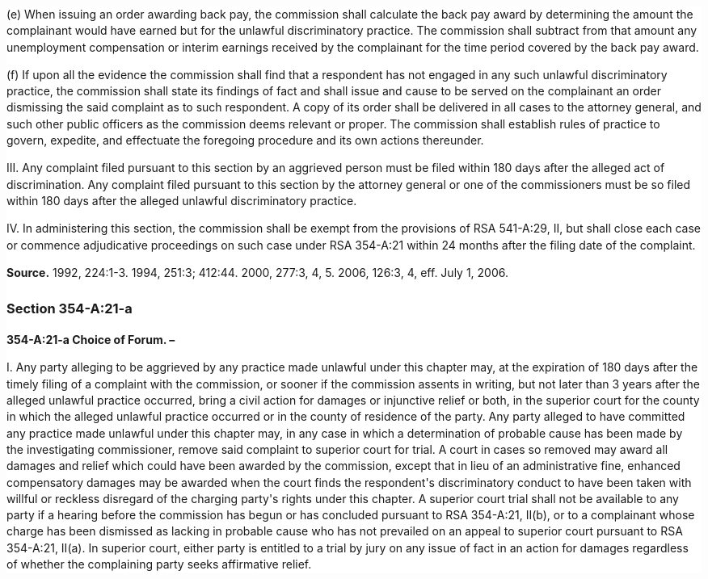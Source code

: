  (e) When issuing an order awarding back pay, the commission shall
calculate the back pay award by determining the amount the complainant
would have earned but for the unlawful discriminatory practice. The
commission shall subtract from that amount any unemployment compensation
or interim earnings received by the complainant for the time period
covered by the back pay award.
                                             
 (f) If upon all the evidence the commission shall find that a
respondent has not engaged in any such unlawful discriminatory practice,
the commission shall state its findings of fact and shall issue and
cause to be served on the complainant an order dismissing the said
complaint as to such respondent. A copy of its order shall be delivered
in all cases to the attorney general, and such other public officers as
the commission deems relevant or proper. The commission shall establish
rules of practice to govern, expedite, and effectuate the foregoing
procedure and its own actions thereunder.
                                             
 III. Any complaint filed pursuant to this section by an aggrieved
person must be filed within 180 days after the alleged act of
discrimination. Any complaint filed pursuant to this section by the
attorney general or one of the commissioners must be so filed within 180
days after the alleged unlawful discriminatory practice.
                                             
 IV. In administering this section, the commission shall be exempt
from the provisions of RSA 541-A:29, II, but shall close each case or
commence adjudicative proceedings on such case under RSA 354-A:21 within
24 months after the filing date of the complaint.

**Source.** 1992, 224:1-3. 1994, 251:3; 412:44. 2000, 277:3, 4, 5. 2006,
126:3, 4, eff. July 1, 2006.

### Section 354-A:21-a

 **354-A:21-a Choice of Forum. –**
                                             
 I. Any party alleging to be aggrieved by any practice made unlawful
under this chapter may, at the expiration of 180 days after the timely
filing of a complaint with the commission, or sooner if the commission
assents in writing, but not later than 3 years after the alleged
unlawful practice occurred, bring a civil action for damages or
injunctive relief or both, in the superior court for the county in which
the alleged unlawful practice occurred or in the county of residence of
the party. Any party alleged to have committed any practice made
unlawful under this chapter may, in any case in which a determination of
probable cause has been made by the investigating commissioner, remove
said complaint to superior court for trial. A court in cases so removed
may award all damages and relief which could have been awarded by the
commission, except that in lieu of an administrative fine, enhanced
compensatory damages may be awarded when the court finds the
respondent's discriminatory conduct to have been taken with willful or
reckless disregard of the charging party's rights under this chapter. A
superior court trial shall not be available to any party if a hearing
before the commission has begun or has concluded pursuant to RSA
354-A:21, II(b), or to a complainant whose charge has been dismissed as
lacking in probable cause who has not prevailed on an appeal to superior
court pursuant to RSA 354-A:21, II(a). In superior court, either party
is entitled to a trial by jury on any issue of fact in an action for
damages regardless of whether the complaining party seeks affirmative
relief.
                                             